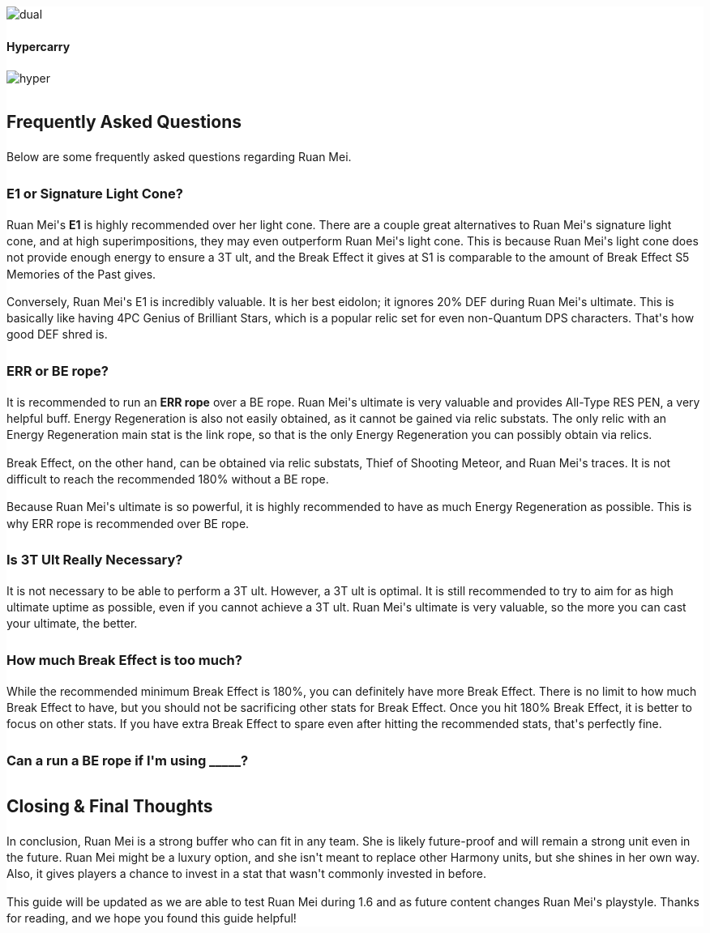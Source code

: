 ![dual](https://media.discordapp.net/attachments/1106792336668753971/1184922861387915314/ruan_mei_trace_priority_5.png?ex=658dbc68&is=657b4768&hm=46d81f4f4dced3ed996b89c966aa3b45c1043757cca8c0c05bc156c1b4651f6c&=&format=webp&quality=lossless&width=1438&height=375)

#### Hypercarry
![hyper](https://media.discordapp.net/attachments/1106792336668753971/1184926421538320394/ruan_mei_trace_priority_6.png?ex=658dbfb9&is=657b4ab9&hm=455b9f159b54076b1f8f8e2b48491cd94d7d3a37dcf553f72e76e4121aa3d859&=&format=webp&quality=lossless&width=1438&height=375)

## Frequently Asked Questions
Below are some frequently asked questions regarding Ruan Mei.

### E1 or Signature Light Cone?
Ruan Mei's **E1** is highly recommended over her light cone. There are a couple great alternatives to Ruan Mei's signature light cone, and at high superimpositions, they may even outperform Ruan Mei's light cone. This is because Ruan Mei's light cone does not provide enough energy to ensure a 3T ult, and the Break Effect it gives at S1 is comparable to the amount of Break Effect S5 Memories of the Past gives.

Conversely, Ruan Mei's E1 is incredibly valuable. It is her best eidolon; it ignores 20% DEF during Ruan Mei's ultimate. This is basically like having 4PC Genius of Brilliant Stars, which is a popular relic set for even non-Quantum DPS characters. That's how good DEF shred is.

### ERR or BE rope?
It is recommended to run an **ERR rope** over a BE rope. Ruan Mei's ultimate is very valuable and provides All-Type RES PEN, a very helpful buff. Energy Regeneration is also not easily obtained, as it cannot be gained via relic substats. The only relic with an Energy Regeneration main stat is the link rope, so that is the only Energy Regeneration you can possibly obtain via relics.

Break Effect, on the other hand, can be obtained via relic substats, Thief of Shooting Meteor, and Ruan Mei's traces. It is not difficult to reach the recommended 180% without a BE rope.

Because Ruan Mei's ultimate is so powerful, it is highly recommended to have as much Energy Regeneration as possible. This is why ERR rope is recommended over BE rope.

### Is 3T Ult Really Necessary?
It is not necessary to be able to perform a 3T ult. However, a 3T ult is optimal. It is still recommended to try to aim for as high ultimate uptime as possible, even if you cannot achieve a 3T ult. Ruan Mei's ultimate is very valuable, so the more you can cast your ultimate, the better.


### How much Break Effect is too much?
While the recommended minimum Break Effect is 180%, you can definitely have more Break Effect. There is no limit to how much Break Effect to have, but you should not be sacrificing other stats for Break Effect. Once you hit 180% Break Effect, it is better to focus on other stats. If you have extra Break Effect to spare even after hitting the recommended stats, that's perfectly fine.

### Can a run a BE rope if I'm using _____?

## Closing & Final Thoughts
In conclusion, Ruan Mei is a strong buffer who can fit in any team. She is likely future-proof and will remain a strong unit even in the future. Ruan Mei might be a luxury option, and she isn't meant to replace other Harmony units, but she shines in her own way. Also, it gives players a chance to invest in a stat that wasn't commonly invested in before.

This guide will be updated as we are able to test Ruan Mei during 1.6 and as future content changes Ruan Mei's playstyle. Thanks for reading, and we hope you found this guide helpful!